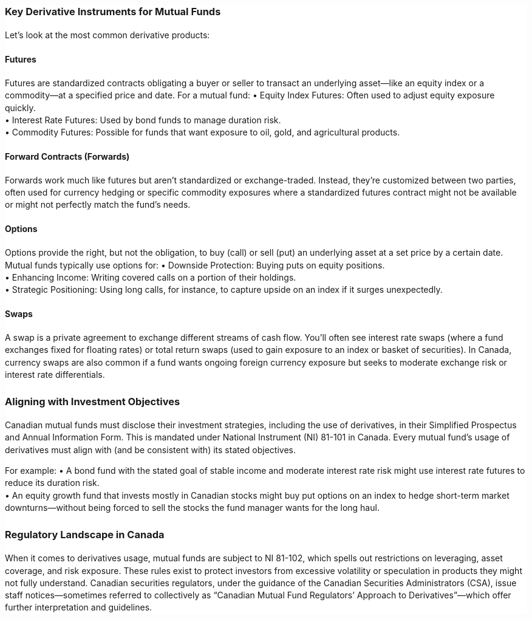 ### Key Derivative Instruments for Mutual Funds

Let’s look at the most common derivative products:

#### Futures
Futures are standardized contracts obligating a buyer or seller to transact an underlying asset—like an equity index or a commodity—at a specified price and date. For a mutual fund:
• Equity Index Futures: Often used to adjust equity exposure quickly.  
• Interest Rate Futures: Used by bond funds to manage duration risk.  
• Commodity Futures: Possible for funds that want exposure to oil, gold, and agricultural products.

#### Forward Contracts (Forwards)
Forwards work much like futures but aren’t standardized or exchange-traded. Instead, they’re customized between two parties, often used for currency hedging or specific commodity exposures where a standardized futures contract might not be available or might not perfectly match the fund’s needs.

#### Options
Options provide the right, but not the obligation, to buy (call) or sell (put) an underlying asset at a set price by a certain date. Mutual funds typically use options for:
• Downside Protection: Buying puts on equity positions.  
• Enhancing Income: Writing covered calls on a portion of their holdings.  
• Strategic Positioning: Using long calls, for instance, to capture upside on an index if it surges unexpectedly.

#### Swaps
A swap is a private agreement to exchange different streams of cash flow. You’ll often see interest rate swaps (where a fund exchanges fixed for floating rates) or total return swaps (used to gain exposure to an index or basket of securities). In Canada, currency swaps are also common if a fund wants ongoing foreign currency exposure but seeks to moderate exchange risk or interest rate differentials.

### Aligning with Investment Objectives

Canadian mutual funds must disclose their investment strategies, including the use of derivatives, in their Simplified Prospectus and Annual Information Form. This is mandated under National Instrument (NI) 81-101 in Canada. Every mutual fund’s usage of derivatives must align with (and be consistent with) its stated objectives.

For example:
• A bond fund with the stated goal of stable income and moderate interest rate risk might use interest rate futures to reduce its duration risk.  
• An equity growth fund that invests mostly in Canadian stocks might buy put options on an index to hedge short-term market downturns—without being forced to sell the stocks the fund manager wants for the long haul.

### Regulatory Landscape in Canada

When it comes to derivatives usage, mutual funds are subject to NI 81-102, which spells out restrictions on leveraging, asset coverage, and risk exposure. These rules exist to protect investors from excessive volatility or speculation in products they might not fully understand. Canadian securities regulators, under the guidance of the Canadian Securities Administrators (CSA), issue staff notices—sometimes referred to collectively as “Canadian Mutual Fund Regulators’ Approach to Derivatives”—which offer further interpretation and guidelines.
